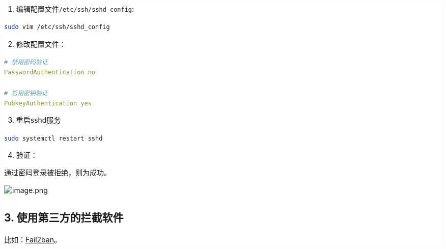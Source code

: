1. 编辑配置文件`/etc/ssh/sshd_config`:
```bash
sudo vim /etc/ssh/sshd_config
```

2. 修改配置文件：
```yaml
# 禁用密码验证
PasswordAuthentication no

# 启用密钥验证
PubkeyAuthentication yes
```

3. 重启sshd服务
```bash
sudo systemctl restart sshd
```

4. 验证：  

通过密码登录被拒绝，则为成功。

![image.png](https://blog.kevin2li.top/static/img/505f1dd7fed0f2140c490791c5aefafe.image.png)

## 3. 使用第三方的拦截软件

比如：[Fail2ban](https://github.com/fail2ban/fail2ban)。

